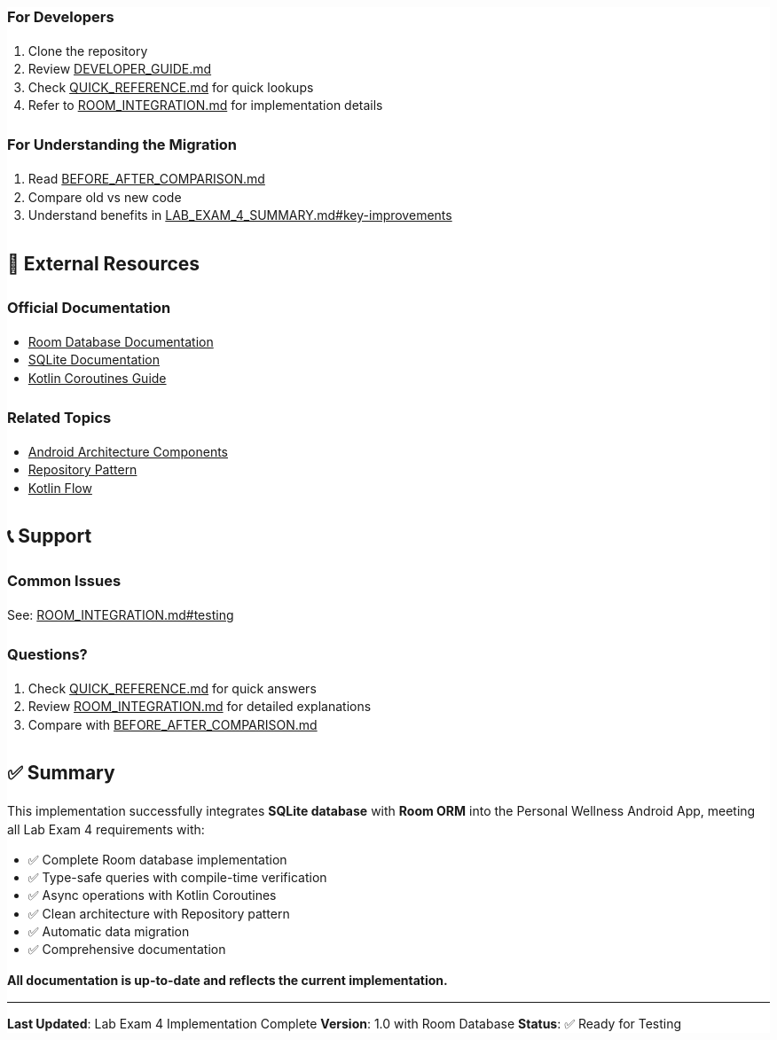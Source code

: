 ### For Developers

1. Clone the repository
2. Review [DEVELOPER_GUIDE.md](DEVELOPER_GUIDE.md)
3. Check [QUICK_REFERENCE.md](QUICK_REFERENCE.md) for quick lookups
4. Refer to [ROOM_INTEGRATION.md](ROOM_INTEGRATION.md) for implementation details

### For Understanding the Migration

1. Read [BEFORE_AFTER_COMPARISON.md](BEFORE_AFTER_COMPARISON.md)
2. Compare old vs new code
3. Understand benefits in [LAB_EXAM_4_SUMMARY.md#key-improvements](LAB_EXAM_4_SUMMARY.md)

## 🔗 External Resources

### Official Documentation
- [Room Database Documentation](https://developer.android.com/training/data-storage/room)
- [SQLite Documentation](https://www.sqlite.org/docs.html)
- [Kotlin Coroutines Guide](https://kotlinlang.org/docs/coroutines-guide.html)

### Related Topics
- [Android Architecture Components](https://developer.android.com/topic/architecture)
- [Repository Pattern](https://developer.android.com/codelabs/android-room-with-a-view-kotlin)
- [Kotlin Flow](https://kotlinlang.org/docs/flow.html)

## 📞 Support

### Common Issues
See: [ROOM_INTEGRATION.md#testing](ROOM_INTEGRATION.md)

### Questions?
1. Check [QUICK_REFERENCE.md](QUICK_REFERENCE.md) for quick answers
2. Review [ROOM_INTEGRATION.md](ROOM_INTEGRATION.md) for detailed explanations
3. Compare with [BEFORE_AFTER_COMPARISON.md](BEFORE_AFTER_COMPARISON.md)

## ✅ Summary

This implementation successfully integrates **SQLite database** with **Room ORM** into the Personal Wellness Android App, meeting all Lab Exam 4 requirements with:

- ✅ Complete Room database implementation
- ✅ Type-safe queries with compile-time verification
- ✅ Async operations with Kotlin Coroutines
- ✅ Clean architecture with Repository pattern
- ✅ Automatic data migration
- ✅ Comprehensive documentation

**All documentation is up-to-date and reflects the current implementation.**

---

**Last Updated**: Lab Exam 4 Implementation Complete
**Version**: 1.0 with Room Database
**Status**: ✅ Ready for Testing
